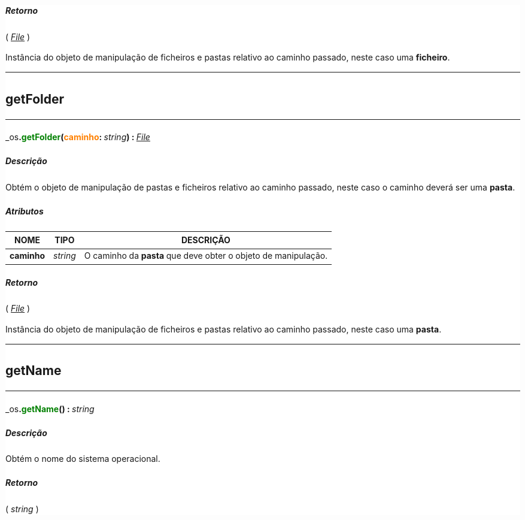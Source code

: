 ##### Retorno

( _[File](../../objects/File)_ )

Instância do objeto de manipulação de ficheiros e pastas relativo ao caminho passado, neste caso uma **ficheiro**.

---

## getFolder

---

#### <span style="font-weight: normal">_os</span>.<span style="color: #008000">getFolder</span>(<span style="color: #FF8000">caminho</span>: <span style="font-weight: normal; font-style: italic;">string</span>) : <span style="font-weight: normal; font-style: italic;">[File](../../objects/File)</span>
##### Descrição

Obtém o objeto de manipulação de pastas e ficheiros relativo ao caminho passado, neste caso o caminho deverá ser uma **pasta**.

##### Atributos

| NOME | TIPO | DESCRIÇÃO |
|---|---|---|
| **caminho** | _string_ | O caminho da **pasta** que deve obter o objeto de manipulação. |

##### Retorno

( _[File](../../objects/File)_ )

Instância do objeto de manipulação de ficheiros e pastas relativo ao caminho passado, neste caso uma **pasta**.

---

## getName

---

#### <span style="font-weight: normal">_os</span>.<span style="color: #008000">getName</span>() : <span style="font-weight: normal; font-style: italic;">string</span>
##### Descrição

Obtém o nome do sistema operacional.

##### Retorno

( _string_ )
